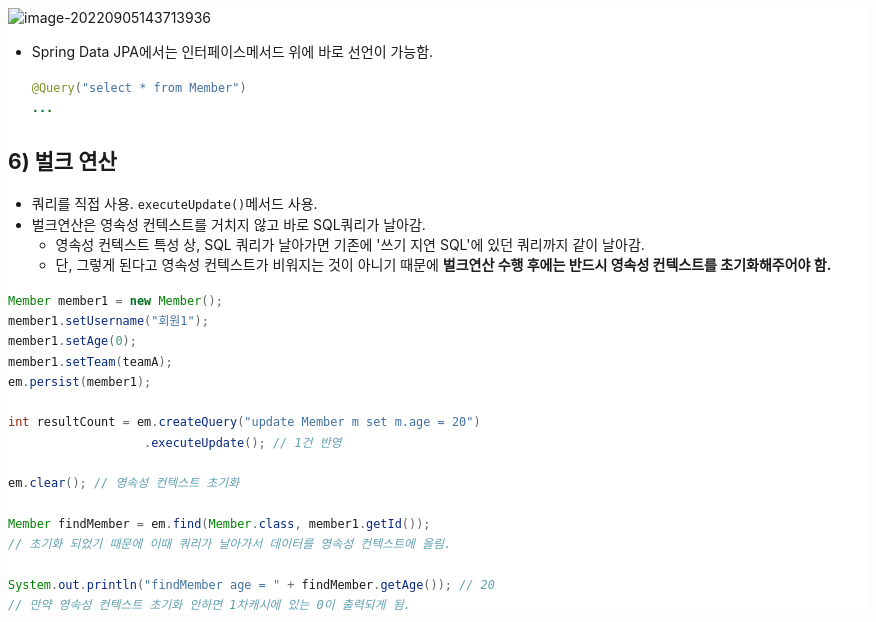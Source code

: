 ![image-20220905143713936](..\..\images\image-20220905143713936.png)

- Spring Data JPA에서는 인터페이스메서드 위에 바로 선언이 가능함.

  ```java
  @Query("select * from Member")
  ...
  ```





## 6) 벌크 연산

- 쿼리를 직접 사용. `executeUpdate()`메서드 사용.
- 벌크연산은 영속성 컨텍스트를 거치지 않고 바로 SQL쿼리가 날아감.
  - 영속성 컨텍스트 특성 상, SQL 쿼리가 날아가면 기존에 '쓰기 지연 SQL'에 있던 쿼리까지 같이 날아감.
  - 단, 그렇게 된다고 영속성 컨텍스트가 비워지는 것이 아니기 때문에 **벌크연산 수행 후에는 반드시 영속성 컨텍스트를 초기화해주어야 함.**

```java
Member member1 = new Member();
member1.setUsername("회원1");
member1.setAge(0);
member1.setTeam(teamA);
em.persist(member1);

int resultCount = em.createQuery("update Member m set m.age = 20")
				   .executeUpdate(); // 1건 반영
 
em.clear(); // 영속성 컨텍스트 초기화

Member findMember = em.find(Member.class, member1.getId()); 
// 초기화 되었기 때문에 이때 쿼리가 날아가서 데이터를 영속성 컨텍스트에 올림.

System.out.println("findMember age = " + findMember.getAge()); // 20
// 만약 영속성 컨텍스트 초기화 안하면 1차캐시에 있는 0이 출력되게 됨.
```
